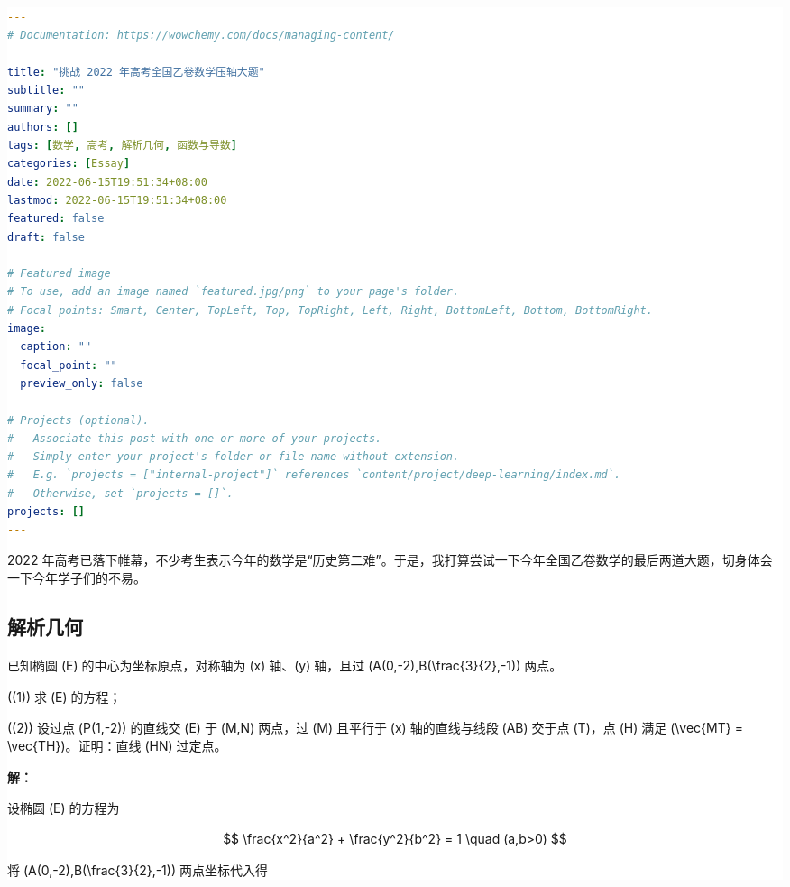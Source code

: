 ```yaml
---
# Documentation: https://wowchemy.com/docs/managing-content/

title: "挑战 2022 年高考全国乙卷数学压轴大题"
subtitle: ""
summary: ""
authors: []
tags: [数学, 高考, 解析几何, 函数与导数]
categories: [Essay]
date: 2022-06-15T19:51:34+08:00
lastmod: 2022-06-15T19:51:34+08:00
featured: false
draft: false

# Featured image
# To use, add an image named `featured.jpg/png` to your page's folder.
# Focal points: Smart, Center, TopLeft, Top, TopRight, Left, Right, BottomLeft, Bottom, BottomRight.
image:
  caption: ""
  focal_point: ""
  preview_only: false

# Projects (optional).
#   Associate this post with one or more of your projects.
#   Simply enter your project's folder or file name without extension.
#   E.g. `projects = ["internal-project"]` references `content/project/deep-learning/index.md`.
#   Otherwise, set `projects = []`.
projects: []
---
```


2022 年高考已落下帷幕，不少考生表示今年的数学是“历史第二难”。于是，我打算尝试一下今年全国乙卷数学的最后两道大题，切身体会一下今年学子们的不易。



## 解析几何

已知椭圆 \(E\) 的中心为坐标原点，对称轴为 \(x\) 轴、\(y\) 轴，且过 \(A(0,-2),B(\frac{3}{2},-1)\) 两点。

\((1)\) 求 \(E\) 的方程；

\((2)\) 设过点 \(P(1,-2)\) 的直线交 \(E\) 于 \(M,N\) 两点，过 \(M\) 且平行于 \(x\) 轴的直线与线段 \(AB\) 交于点 \(T\)，点 \(H\) 满足 \(\vec{MT} = \vec{TH}\)。证明：直线 \(HN\) 过定点。

**解：**

设椭圆 \(E\) 的方程为

$$
\frac{x^2}{a^2} + \frac{y^2}{b^2} = 1 \quad (a,b>0)
$$

将 \(A(0,-2),B(\frac{3}{2},-1)\) 两点坐标代入得
